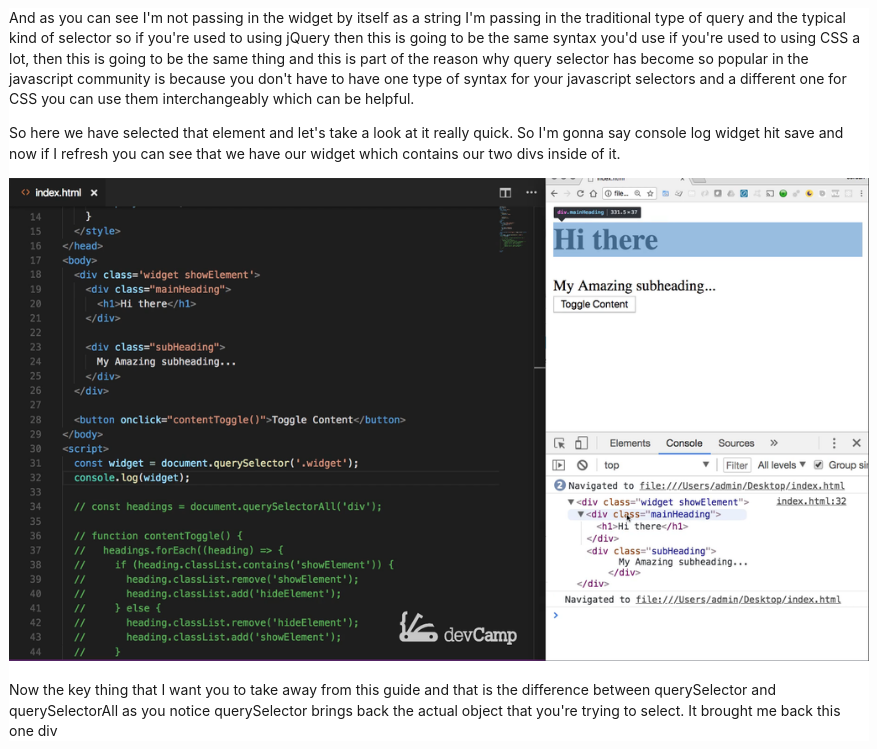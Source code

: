 And as you can see I'm not passing in the widget by itself as a string I'm passing in the traditional type of query and the typical kind of selector so if you're used to using jQuery then this is going to be the same syntax you'd use if you're used to using CSS a lot, then this is going to be the same thing and this is part of the reason why query selector has become so popular in the javascript community is because you don't have to have one type of syntax for your javascript selectors and a different one for CSS you can use them interchangeably which can be helpful. 

So here we have selected that element and let's take a look at it really quick. So I'm gonna say console log widget hit save and now if I refresh you can see that we have our widget which contains our two divs inside of it. 

![large](./06-114_IMG11.png)

Now the key thing that I want you to take away from this guide and that is the difference between querySelector and querySelectorAll as you notice querySelector brings back the actual object that you're trying to select. It brought me back this one div 
